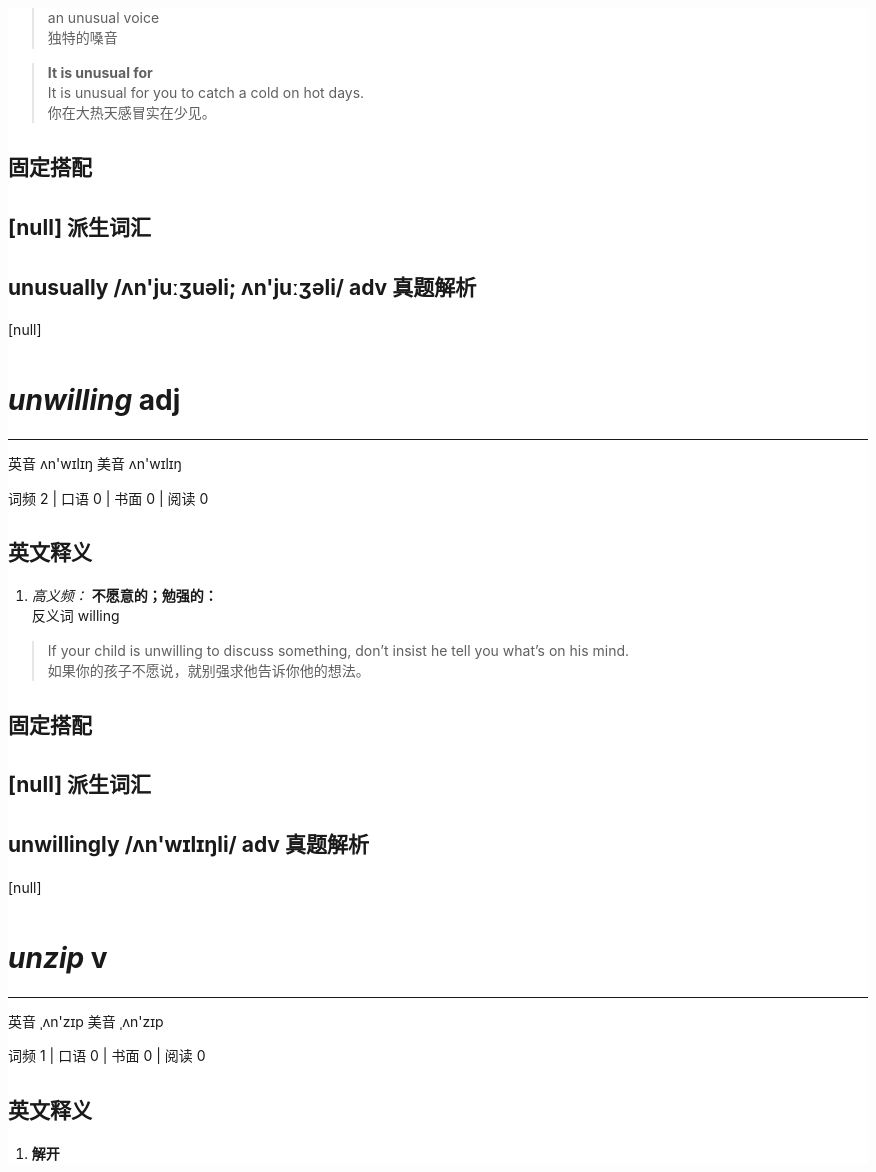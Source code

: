 > an unusual voice  
> 独特的嗓音

> **It is unusual for**  
> It is unusual for you to catch a cold on hot days.   
> 你在大热天感冒实在少见。

固定搭配
---
[null]
派生词汇
---
unusually /ʌn'juːʒuəli; ʌn'juːʒəli/ adv 
真题解析
---
[null]


# ***unwilling*** adj
---
英音 ʌn'wɪlɪŋ     美音 ʌn'wɪlɪŋ

词频 2 | 口语 0 | 书面 0 | 阅读 0


英文释义
---
1. *高义频：* **不愿意的；勉强的：**  
反义词 willing 

> If your child is unwilling to discuss something, don’t insist he tell you what’s on his mind.   
> 如果你的孩子不愿说，就别强求他告诉你他的想法。

固定搭配
---
[null]
派生词汇
---
unwillingly /ʌn'wɪlɪŋli/ adv 
真题解析
---
[null]


# ***unzip*** v
---
英音 ˌʌn'zɪp     美音 ˌʌn'zɪp

词频 1 | 口语 0 | 书面 0 | 阅读 0


英文释义
---
1. **解开**  
